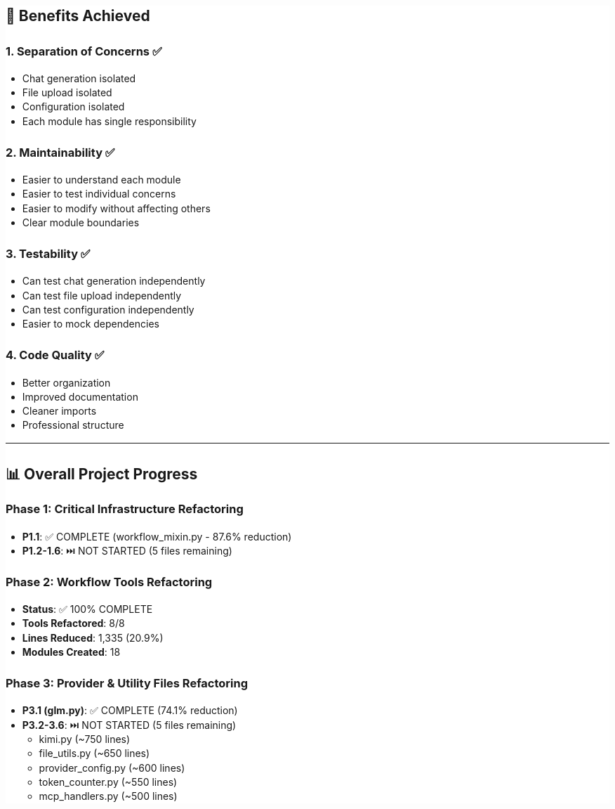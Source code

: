 
## 🎯 Benefits Achieved

### 1. Separation of Concerns ✅
- Chat generation isolated
- File upload isolated
- Configuration isolated
- Each module has single responsibility

### 2. Maintainability ✅
- Easier to understand each module
- Easier to test individual concerns
- Easier to modify without affecting others
- Clear module boundaries

### 3. Testability ✅
- Can test chat generation independently
- Can test file upload independently
- Can test configuration independently
- Easier to mock dependencies

### 4. Code Quality ✅
- Better organization
- Improved documentation
- Cleaner imports
- Professional structure

---

## 📊 Overall Project Progress

### Phase 1: Critical Infrastructure Refactoring
- **P1.1**: ✅ COMPLETE (workflow_mixin.py - 87.6% reduction)
- **P1.2-1.6**: ⏭️ NOT STARTED (5 files remaining)

### Phase 2: Workflow Tools Refactoring
- **Status**: ✅ 100% COMPLETE
- **Tools Refactored**: 8/8
- **Lines Reduced**: 1,335 (20.9%)
- **Modules Created**: 18

### Phase 3: Provider & Utility Files Refactoring
- **P3.1 (glm.py)**: ✅ COMPLETE (74.1% reduction)
- **P3.2-3.6**: ⏭️ NOT STARTED (5 files remaining)
  - kimi.py (~750 lines)
  - file_utils.py (~650 lines)
  - provider_config.py (~600 lines)
  - token_counter.py (~550 lines)
  - mcp_handlers.py (~500 lines)
